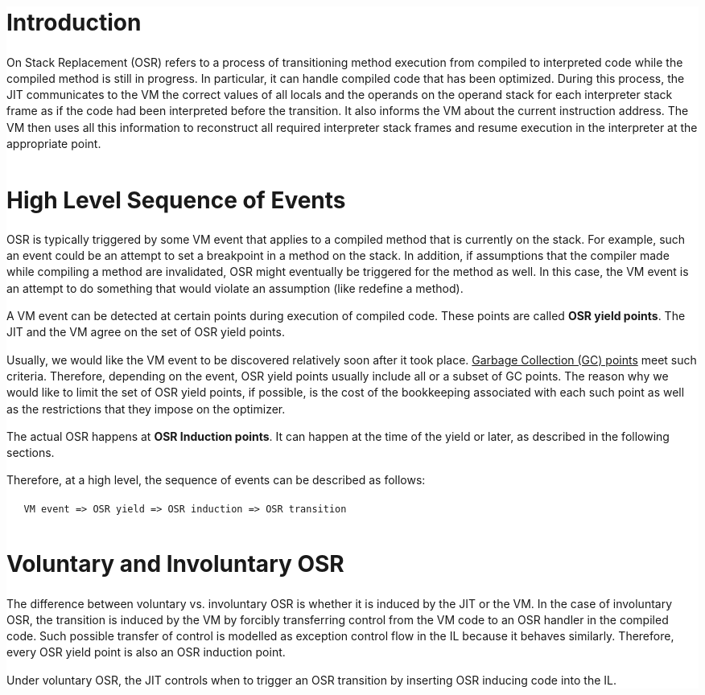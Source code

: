 

# Introduction

On Stack Replacement (OSR) refers to a process of transitioning method execution from compiled to interpreted code while the compiled method is still in progress.
In particular, it can handle compiled code that has been optimized.
During this process, the JIT communicates to the VM the correct values of all locals and the operands on the operand stack for
each interpreter stack frame as if the code had been interpreted before the transition.
It also informs the VM about the current instruction address.
The VM then uses all this information to reconstruct all required interpreter stack frames and resume execution
in the interpreter at the appropriate point.

# High Level Sequence of Events

OSR is typically triggered by some VM event that applies to a compiled method that is currently on the stack.
For example, such an event could be an attempt to set a breakpoint in a method on the stack.
In addition, if assumptions that the compiler made while compiling a method are invalidated, OSR might eventually be triggered for the method as well. In this case, the VM event is an attempt to do something that would violate an assumption (like redefine a method).


A VM event can be detected at certain points during execution of compiled code. These points are called **OSR yield points**. The JIT and the VM agree on the set of OSR yield points.

Usually, we would like the VM event to be discovered relatively soon after it took place. [Garbage Collection (GC) points](https://github.com/eclipse-omr/omr/blob/81b79405da6c7c960e611a8b2b12fd5861543330/compiler/il/OMRNode.cpp#L2298) meet such criteria.
Therefore, depending on the event, OSR yield points usually include all or a subset of GC points.
The reason why we would like to limit the set of OSR yield points, if possible, is the cost of the bookkeeping associated with each such point as well as the restrictions that they impose on the optimizer.

The actual OSR happens at **OSR Induction points**. It can happen at the time of the yield or later, as described in the following sections.

Therefore, at a high level, the sequence of events can be described as follows:

       VM event => OSR yield => OSR induction => OSR transition


# Voluntary and Involuntary OSR

The difference between voluntary vs. involuntary OSR is whether it is induced by the JIT or the VM. In the case of involuntary OSR, the transition is induced by the VM by forcibly transferring control from the VM code to an OSR handler in the compiled code. Such possible transfer of control is modelled as exception control flow in the IL because it behaves similarly. Therefore, every OSR yield point is also an OSR induction point.

Under voluntary OSR, the JIT controls when to trigger an OSR transition by inserting OSR inducing code into the IL.

